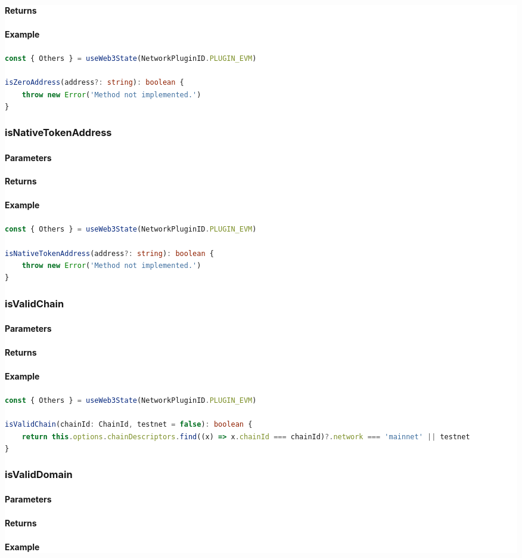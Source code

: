 #### Returns

#### Example

```ts
const { Others } = useWeb3State(NetworkPluginID.PLUGIN_EVM)

isZeroAddress(address?: string): boolean {
    throw new Error('Method not implemented.')
}
```

### isNativeTokenAddress

#### Parameters

#### Returns

#### Example

```ts
const { Others } = useWeb3State(NetworkPluginID.PLUGIN_EVM)

isNativeTokenAddress(address?: string): boolean {
    throw new Error('Method not implemented.')
}
```

### isValidChain

#### Parameters

#### Returns

#### Example

```ts
const { Others } = useWeb3State(NetworkPluginID.PLUGIN_EVM)

isValidChain(chainId: ChainId, testnet = false): boolean {
    return this.options.chainDescriptors.find((x) => x.chainId === chainId)?.network === 'mainnet' || testnet
}
```

### isValidDomain

#### Parameters

#### Returns

#### Example
